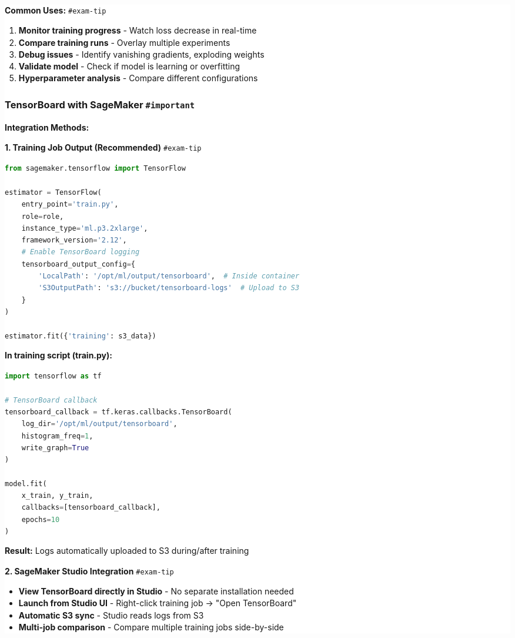 **Common Uses:** `#exam-tip`
1. **Monitor training progress** - Watch loss decrease in real-time
2. **Compare training runs** - Overlay multiple experiments
3. **Debug issues** - Identify vanishing gradients, exploding weights
4. **Validate model** - Check if model is learning or overfitting
5. **Hyperparameter analysis** - Compare different configurations

### TensorBoard with SageMaker `#important`

**Integration Methods:**

**1. Training Job Output (Recommended)** `#exam-tip`
```python
from sagemaker.tensorflow import TensorFlow

estimator = TensorFlow(
    entry_point='train.py',
    role=role,
    instance_type='ml.p3.2xlarge',
    framework_version='2.12',
    # Enable TensorBoard logging
    tensorboard_output_config={
        'LocalPath': '/opt/ml/output/tensorboard',  # Inside container
        'S3OutputPath': 's3://bucket/tensorboard-logs'  # Upload to S3
    }
)

estimator.fit({'training': s3_data})
```

**In training script (train.py):**
```python
import tensorflow as tf

# TensorBoard callback
tensorboard_callback = tf.keras.callbacks.TensorBoard(
    log_dir='/opt/ml/output/tensorboard',
    histogram_freq=1,
    write_graph=True
)

model.fit(
    x_train, y_train,
    callbacks=[tensorboard_callback],
    epochs=10
)
```

**Result:** Logs automatically uploaded to S3 during/after training

**2. SageMaker Studio Integration** `#exam-tip`
- **View TensorBoard directly in Studio** - No separate installation needed
- **Launch from Studio UI** - Right-click training job → "Open TensorBoard"
- **Automatic S3 sync** - Studio reads logs from S3
- **Multi-job comparison** - Compare multiple training jobs side-by-side
